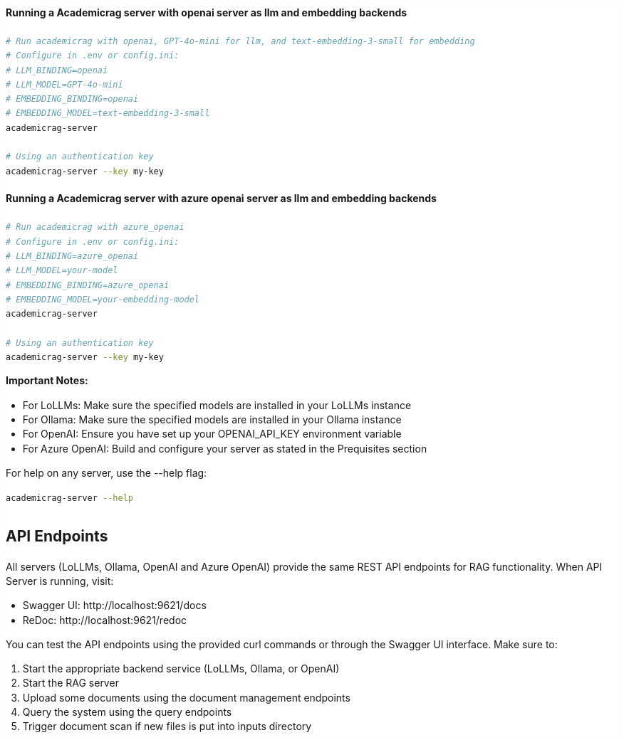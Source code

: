#### Running a Academicrag server with openai server as llm and embedding backends

```bash
# Run academicrag with openai, GPT-4o-mini for llm, and text-embedding-3-small for embedding
# Configure in .env or config.ini:
# LLM_BINDING=openai
# LLM_MODEL=GPT-4o-mini
# EMBEDDING_BINDING=openai
# EMBEDDING_MODEL=text-embedding-3-small
academicrag-server

# Using an authentication key
academicrag-server --key my-key
```

#### Running a Academicrag server with azure openai server as llm and embedding backends

```bash
# Run academicrag with azure_openai
# Configure in .env or config.ini:
# LLM_BINDING=azure_openai
# LLM_MODEL=your-model
# EMBEDDING_BINDING=azure_openai
# EMBEDDING_MODEL=your-embedding-model
academicrag-server

# Using an authentication key
academicrag-server --key my-key
```

**Important Notes:**
- For LoLLMs: Make sure the specified models are installed in your LoLLMs instance
- For Ollama: Make sure the specified models are installed in your Ollama instance
- For OpenAI: Ensure you have set up your OPENAI_API_KEY environment variable
- For Azure OpenAI: Build and configure your server as stated in the Prequisites section

For help on any server, use the --help flag:
```bash
academicrag-server --help
```

## API Endpoints

All servers (LoLLMs, Ollama, OpenAI and Azure OpenAI) provide the same REST API endpoints for RAG functionality. When API Server is running, visit:

- Swagger UI: http://localhost:9621/docs
- ReDoc: http://localhost:9621/redoc

You can test the API endpoints using the provided curl commands or through the Swagger UI interface. Make sure to:

1. Start the appropriate backend service (LoLLMs, Ollama, or OpenAI)
2. Start the RAG server
3. Upload some documents using the document management endpoints
4. Query the system using the query endpoints
5. Trigger document scan if new files is put into inputs directory
